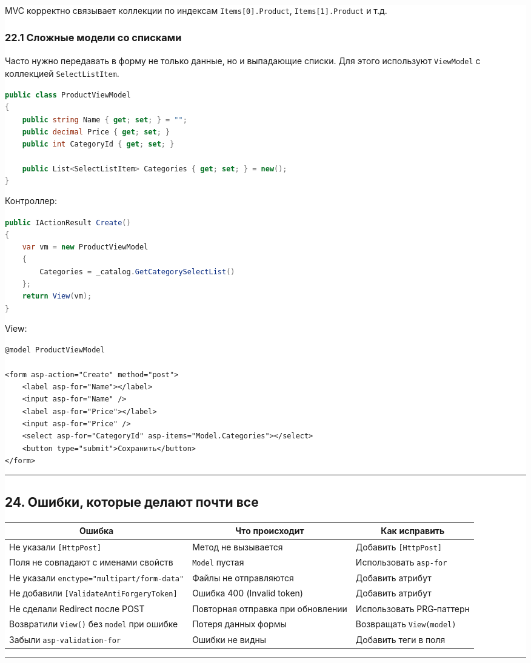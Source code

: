 MVC корректно связывает коллекции по индексам `Items[0].Product`, `Items[1].Product` и т.д.

### 22.1 Сложные модели со списками

Часто нужно передавать в форму не только данные, но и выпадающие списки.
Для этого используют `ViewModel` с коллекцией `SelectListItem`.

```csharp
public class ProductViewModel
{
    public string Name { get; set; } = "";
    public decimal Price { get; set; }
    public int CategoryId { get; set; }

    public List<SelectListItem> Categories { get; set; } = new();
}
```

Контроллер:

```csharp
public IActionResult Create()
{
    var vm = new ProductViewModel
    {
        Categories = _catalog.GetCategorySelectList()
    };
    return View(vm);
}
```

View:

```cshtml
@model ProductViewModel

<form asp-action="Create" method="post">
    <label asp-for="Name"></label>
    <input asp-for="Name" />
    <label asp-for="Price"></label>
    <input asp-for="Price" />
    <select asp-for="CategoryId" asp-items="Model.Categories"></select>
    <button type="submit">Сохранить</button>
</form>
```

---

## 24. Ошибки, которые делают почти все

| Ошибка | Что происходит | Как исправить |
|---------|----------------|---------------|
| Не указали `[HttpPost]` | Метод не вызывается | Добавить `[HttpPost]` |
| Поля не совпадают с именами свойств | `Model` пустая | Использовать `asp-for` |
| Не указали `enctype="multipart/form-data"` | Файлы не отправляются | Добавить атрибут |
| Не добавили `[ValidateAntiForgeryToken]` | Ошибка 400 (Invalid token) | Добавить атрибут |
| Не сделали Redirect после POST | Повторная отправка при обновлении | Использовать PRG‑паттерн |
| Возвратили `View()` без `model` при ошибке | Потеря данных формы | Возвращать `View(model)` |
| Забыли `asp-validation-for` | Ошибки не видны | Добавить теги в поля |

---